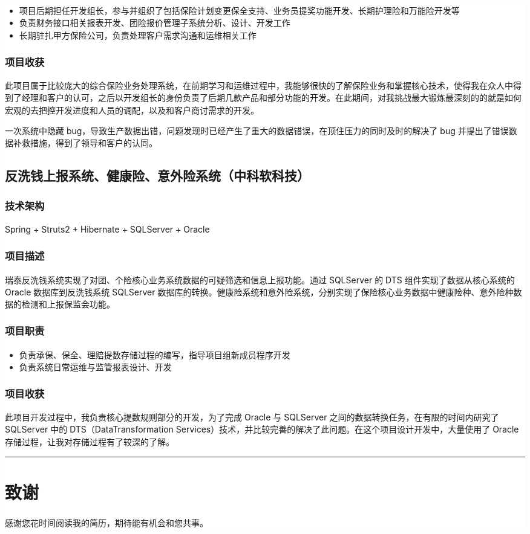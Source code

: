  - 项目后期担任开发组长，参与并组织了包括保险计划变更保全支持、业务员提奖功能开发、长期护理险和万能险开发等
 - 负责财务接口相关报表开发、团险报价管理子系统分析、设计、开发工作
 - 长期驻扎甲方保险公司，负责处理客户需求沟通和运维相关工作

### 项目收获

此项目属于比较庞大的综合保险业务处理系统，在前期学习和运维过程中，我能够很快的了解保险业务和掌握核心技术，使得我在众人中得到了经理和客户的认可，之后以开发组长的身份负责了后期几款产品和部分功能的开发。在此期间，对我挑战最大锻炼最深刻的的就是如何宏观的去把控开发进度和人员的调配，以及和客户商讨需求的开发。

一次系统中隐藏 bug，导致生产数据出错，问题发现时已经产生了重大的数据错误，在顶住压力的同时及时的解决了 bug 并提出了错误数据补救措施，得到了领导和客户的认同。

## 反洗钱上报系统、健康险、意外险系统（中科软科技）

### 技术架构

Spring + Struts2 + Hibernate + SQLServer + Oracle

### 项目描述

瑞泰反洗钱系统实现了对团、个险核心业务系统数据的可疑筛选和信息上报功能。通过 SQLServer 的 DTS 组件实现了数据从核心系统的 Oracle 数据库到反洗钱系统 SQLServer 数据库的转换。健康险系统和意外险系统，分别实现了保险核心业务数据中健康险种、意外险种数据的检测和上报保监会功能。

### 项目职责

 - 负责承保、保全、理赔提数存储过程的编写，指导项目组新成员程序开发
 - 负责系统日常运维与监管报表设计、开发

### 项目收获

此项目开发过程中，我负责核心提数规则部分的开发，为了完成 Oracle 与 SQLServer 之间的数据转换任务，在有限的时间内研究了 SQLServer 中的 DTS（DataTransformation Services）技术，并比较完善的解决了此问题。在这个项目设计开发中，大量使用了 Oracle 存储过程，让我对存储过程有了较深的了解。

---

# 致谢

感谢您花时间阅读我的简历，期待能有机会和您共事。